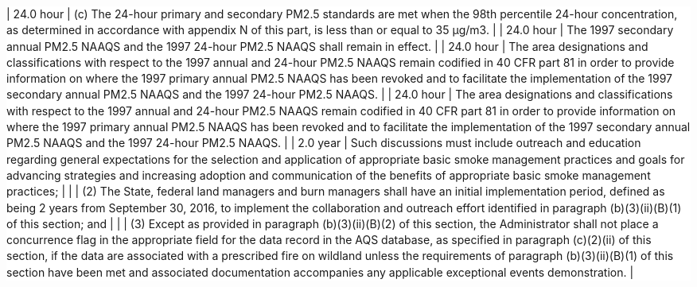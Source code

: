| 24.0 hour  | (c) The 24-hour primary and secondary PM2.5 standards are met when the 98th percentile 24-hour concentration, as determined in accordance with appendix N of this part, is less than or equal to 35 &#181;g/m3.                                                                                                                                                                                                                                                                                                                                                                                                                                                                                                                                                                               |
| 24.0 hour  | The 1997 secondary annual PM2.5 NAAQS and the 1997 24-hour PM2.5 NAAQS shall remain in effect.                                                                                                                                                                                                                                                                                                                                                                                                                                                                                                                                                                                                                                                                                                |
| 24.0 hour  | The area designations and classifications with respect to the 1997 annual and 24-hour PM2.5 NAAQS remain codified in 40 CFR part 81 in order to provide information on where the 1997 primary annual PM2.5 NAAQS has been revoked and to facilitate the implementation of the 1997 secondary annual PM2.5 NAAQS and the 1997 24-hour PM2.5 NAAQS.                                                                                                                                                                                                                                                                                                                                                                                                                                             |
| 24.0 hour  | The area designations and classifications with respect to the 1997 annual and 24-hour PM2.5 NAAQS remain codified in 40 CFR part 81 in order to provide information on where the 1997 primary annual PM2.5 NAAQS has been revoked and to facilitate the implementation of the 1997 secondary annual PM2.5 NAAQS and the 1997 24-hour PM2.5 NAAQS.                                                                                                                                                                                                                                                                                                                                                                                                                                             |
| 2.0 year   | Such discussions must include outreach and education regarding general expectations for the selection and application of appropriate basic smoke management practices and goals for advancing strategies and increasing adoption and communication of the benefits of appropriate basic smoke management practices;                                                                                                                                                                                                                                                                                                                                                                                                                                                                           |
|            |             (2) The State, federal land managers and burn managers shall have an initial implementation period, defined as being 2 years from September 30, 2016, to implement the collaboration and outreach effort identified in paragraph (b)(3)(ii)(B)(1) of this section; and                                                                                                                                                                                                                                                                                                                                                                                                                                                                                                            |
|            |             (3) Except as provided in paragraph (b)(3)(ii)(B)(2) of this section, the Administrator shall not place a concurrence flag in the appropriate field for the data record in the AQS database, as specified in paragraph (c)(2)(ii) of this section, if the data are associated with a prescribed fire on wildland unless the requirements of paragraph (b)(3)(ii)(B)(1) of this section have been met and associated documentation accompanies any applicable exceptional events demonstration.                                                                                                                                                                                                                                                                                    |